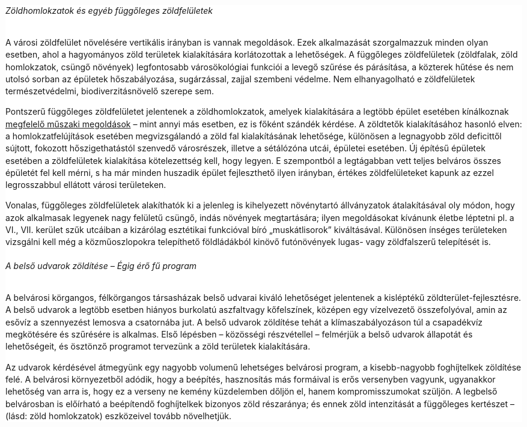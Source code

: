 ###### Zöldhomlokzatok és egyéb függőleges zöldfelületek

A városi zöldfelület növelésére vertikális irányban is vannak
megoldások. Ezek alkalmazását szorgalmazzuk minden olyan
esetben, ahol a hagyományos zöld területek kialakítására korlátozottak a lehetőségek. A függőleges zöldfelületek (zöldfalak,
zöld homlokzatok, csüngő növények) legfontosabb városökológiai funkciói a levegő szűrése és párásítása, a közterek hűtése
és nem utolsó sorban az épületek hőszabályozása, sugárzással,
zajjal szembeni védelme. Nem elhanyagolható e zöldfelületek
természetvédelmi, biodiverzitásnövelő szerepe sem.

Pontszerű függőleges zöldfelületet jelentenek a zöldhomlokzatok, amelyek kialakítására a legtöbb épület esetében kínálkoznak 
[megfelelő műszaki megoldások](# "Pataky Rita (szerk.), Zöldhomlokzatok – Függőleges zöldfelületek tervezésének, 
kivitelezésének műszaki és kertészeti útmutatója – Budapest, 2016.") – mint annyi más esetben,
ez is főként szándék kérdése. A zöldtetők kialakításához hasonló
elven: a homlokzatfelújítások esetében megvizsgálandó a zöld
fal kialakításának lehetősége, különösen a legnagyobb zöld
deficittől sújtott, fokozott hőszigethatástól szenvedő városrészek, illetve a sétálózóna utcái, épületei esetében. Új építésű
épületek esetében a zöldfelületek kialakítása kötelezettség kell,
hogy legyen. E szempontból a legtágabban vett teljes belváros
összes épületét fel kell mérni, s ha már minden huszadik épület
fejleszthető ilyen irányban, értékes zöldfelületeket kapunk az
ezzel legrosszabbul ellátott városi területeken.

Vonalas, függőleges zöldfelületek alakíthatók ki a jelenleg is kihelyezett növénytartó állványzatok átalakításával oly módon, hogy
azok alkalmasak legyenek nagy felületű csüngő, indás növények
megtartására; ilyen megoldásokat kívánunk életbe léptetni pl.
a VI., VII. kerület szűk utcáiban a kizárólag esztétikai funkcióval
bíró „muskátlisorok” kiváltásával. Különösen ínséges területeken
vizsgálni kell még a közműoszlopokra telepíthető földládákból
kinövő futónövények lugas- vagy zöldfalszerű telepítését is.

###### A belső udvarok zöldítése – Égig érő fű program

A belvárosi körgangos, félkörgangos társasházak belső udvarai
kiváló lehetőséget jelentenek a kisléptékű zöldterület-fejlesztésre.
A belső udvarok a legtöbb esetben hiányos burkolatú aszfaltvagy kőfelszínek, középen egy vízelvezető összefolyóval, amin az
esővíz a szennyezést lemosva a csatornába jut. A belső udvarok
zöldítése tehát a klímaszabályozáson túl a csapadékvíz megkötésére és szűrésére is alkalmas. Első lépésben – közösségi részvétellel – felmérjük a belső udvarok állapotát és lehetőségeit, és
ösztönző programot tervezünk a zöld területek kialakítására.

Az udvarok kérdésével átmegyünk egy nagyobb volumenű lehetséges belvárosi program, a kisebb-nagyobb foghíjtelkek zöldítése
felé. A belvárosi környezetből adódik, hogy a beépítés, hasznosítás más formáival is erős versenyben vagyunk, ugyanakkor
lehetőség van arra is, hogy ez a verseny ne kemény küzdelemben
dőljön el, hanem kompromisszumokat szüljön. A legbelső belvárosban is előírható a beépítendő foghíjtelkek bizonyos zöld részaránya; és ennek zöld intenzitását a függőleges kertészet – (lásd:
zöld homlokzatok) eszközeivel tovább növelhetjük.
